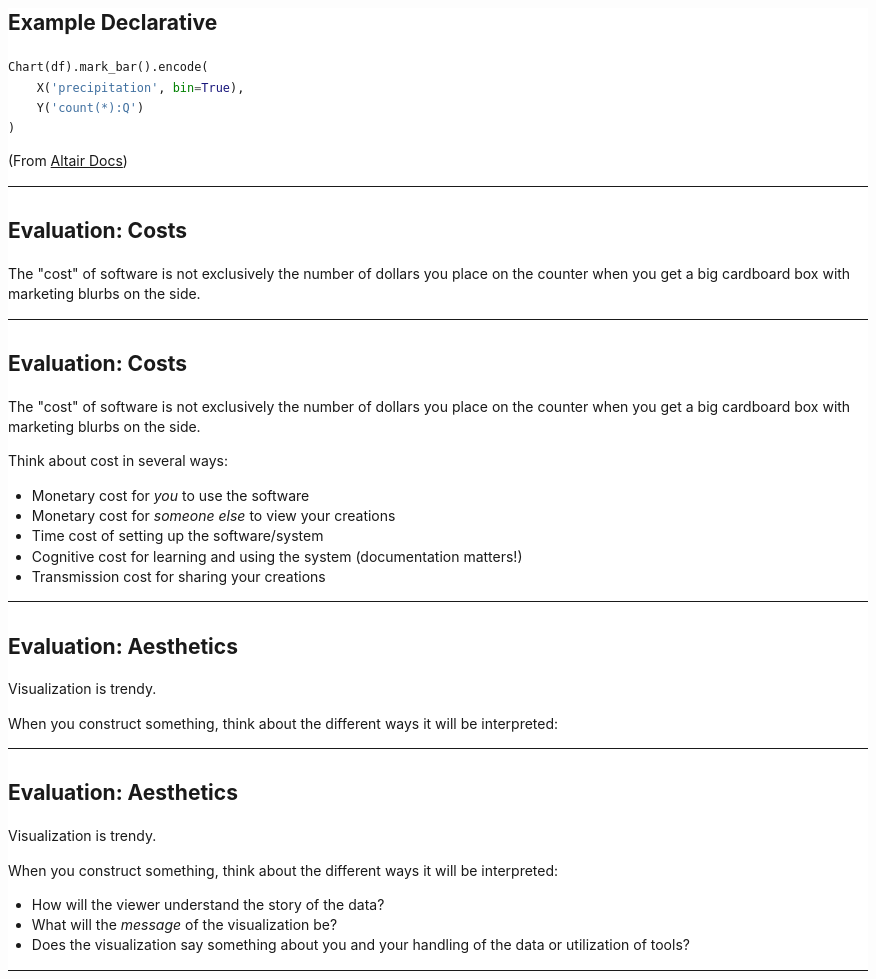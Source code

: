 
## Example Declarative

```python
Chart(df).mark_bar().encode(
    X('precipitation', bin=True),
    Y('count(*):Q')
)
```

(From [Altair Docs](https://altair-viz.github.io/tutorials/exploring-weather.html))



---

## Evaluation: Costs

The "cost" of software is not exclusively the number of dollars you place on
the counter when you get a big cardboard box with marketing blurbs on the side.


---

## Evaluation: Costs

The "cost" of software is not exclusively the number of dollars you place on
the counter when you get a big cardboard box with marketing blurbs on the side.

Think about cost in several ways:

 * Monetary cost for *you* to use the software
 * Monetary cost for *someone else* to view your creations
 * Time cost of setting up the software/system
 * Cognitive cost for learning and using the system (documentation matters!)
 * Transmission cost for sharing your creations

---

## Evaluation: Aesthetics

Visualization is trendy.

When you construct something, think about the different ways it will be
interpreted:

---

## Evaluation: Aesthetics

Visualization is trendy.

When you construct something, think about the different ways it will be
interpreted:

 * How will the viewer understand the story of the data?
 * What will the _message_ of the visualization be?
 * Does the visualization say something about you and your handling of the data
   or utilization of tools?

---